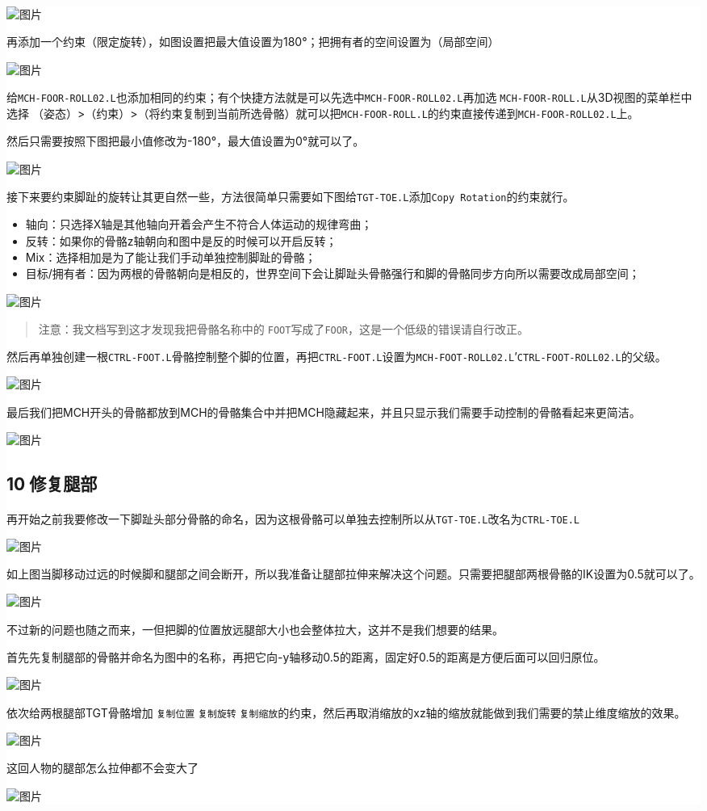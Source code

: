 ![图片](./Images/高级绑定P09-10.webp)

再添加一个约束（限定旋转），如图设置把最大值设置为180°；把拥有者的空间设置为（局部空间）

![图片](./Images/高级绑定P09-11.webp)

给`MCH-FOOR-ROLL02.L`也添加相同的约束；有个快捷方法就是可以先选中`MCH-FOOR-ROLL02.L`再加选 `MCH-FOOR-ROLL.L`从3D视图的菜单栏中选择 （姿态）>（约束）>（将约束复制到当前所选骨骼）就可以把`MCH-FOOR-ROLL.L`的约束直接传递到`MCH-FOOR-ROLL02.L`上。

然后只需要按照下图把最小值修改为-180°，最大值设置为0°就可以了。

![图片](./Images/高级绑定P09-12.webp)

接下来要约束脚趾的旋转让其更自然一些，方法很简单只需要如下图给`TGT-TOE.L`添加`Copy Rotation`的约束就行。

- 轴向：只选择X轴是其他轴向开着会产生不符合人体运动的规律弯曲；
- 反转：如果你的骨骼z轴朝向和图中是反的时候可以开启反转；
- Mix：选择相加是为了能让我们手动单独控制脚趾的骨骼；
- 目标/拥有者：因为两根的骨骼朝向是相反的，世界空间下会让脚趾头骨骼强行和脚的骨骼同步方向所以需要改成局部空间；

![图片](./Images/高级绑定P09-13.webp)

> 注意：我文档写到这才发现我把骨骼名称中的 `FOOT`写成了`FOOR`，这是一个低级的错误请自行改正。

然后再单独创建一根`CTRL-FOOT.L`骨骼控制整个脚的位置，再把`CTRL-FOOT.L`设置为`MCH-FOOT-ROLL02.L`’`CTRL-FOOT-ROLL02.L`的父级。

![图片](./Images/高级绑定P09-13.webp)

最后我们把MCH开头的骨骼都放到MCH的骨骼集合中并把MCH隐藏起来，并且只显示我们需要手动控制的骨骼看起来更简洁。

![图片](./Images/高级绑定P09-15.webp)

## 10 修复腿部

再开始之前我要修改一下脚趾头部分骨骼的命名，因为这根骨骼可以单独去控制所以从`TGT-TOE.L`改名为`CTRL-TOE.L`

![图片](./Images/高级绑定P10-1.webp)

如上图当脚移动过远的时候脚和腿部之间会断开，所以我准备让腿部拉伸来解决这个问题。只需要把腿部两根骨骼的IK设置为0.5就可以了。

![图片](./Images/高级绑定P10-2.webp)

不过新的问题也随之而来，一但把脚的位置放远腿部大小也会整体拉大，这并不是我们想要的结果。

首先先复制腿部的骨骼并命名为图中的名称，再把它向-y轴移动0.5的距离，固定好0.5的距离是方便后面可以回归原位。

![图片](./Images/高级绑定P10-3.webp)

依次给两根腿部TGT骨骼增加 `复制位置` `复制旋转` `复制缩放`的约束，然后再取消缩放的xz轴的缩放就能做到我们需要的禁止维度缩放的效果。

![图片](./Images/高级绑定P10-4.webp)

这回人物的腿部怎么拉伸都不会变大了

![图片](./Images/高级绑定P10-5.webp)
